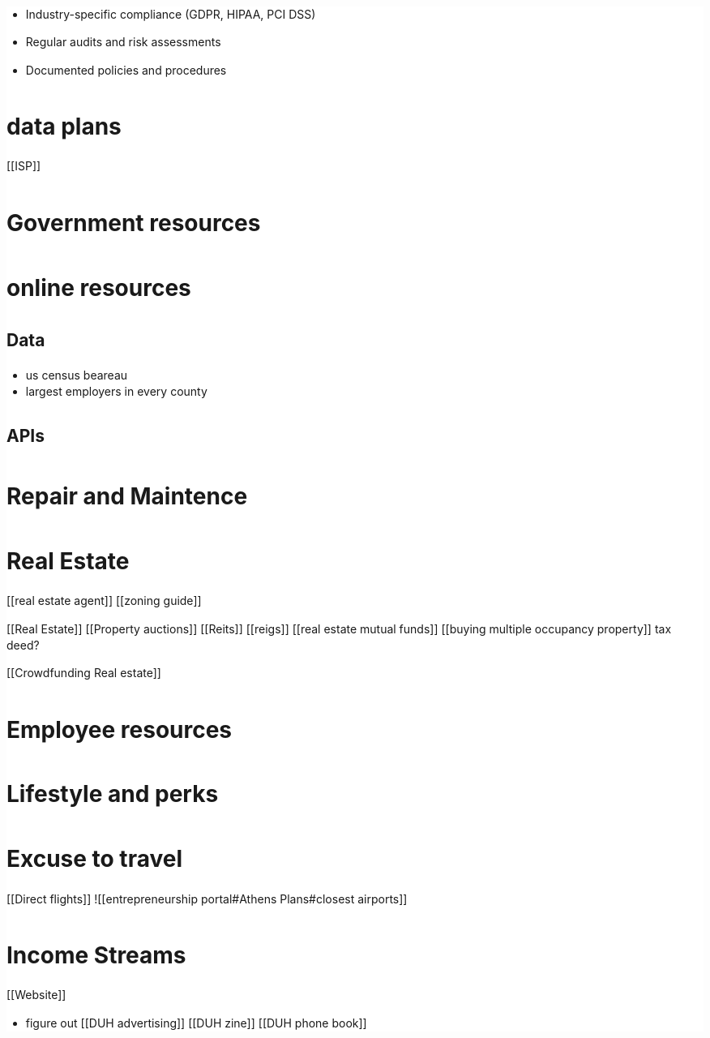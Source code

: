 - Industry-specific compliance (GDPR, HIPAA, PCI DSS)
    
- Regular audits and risk assessments
    
- Documented policies and procedures
# data plans
[[ISP]]

# Government resources
# online resources
## Data
- us census beareau
- largest employers in every county
## APIs

# Repair and Maintence

# Real Estate
[[real estate agent]]
[[zoning guide]]

[[Real Estate]]
[[Property auctions]]
[[Reits]]
[[reigs]]
[[real estate mutual funds]]
[[buying multiple occupancy property]]
tax deed?

[[Crowdfunding Real estate]]



# Employee resources

# Lifestyle and perks
# Excuse to travel
[[Direct flights]] 
![[entrepreneurship portal#Athens Plans#closest airports]]
# Income Streams
[[Website]]
- figure out [[DUH advertising]]
[[DUH zine]]
[[DUH phone book]]
